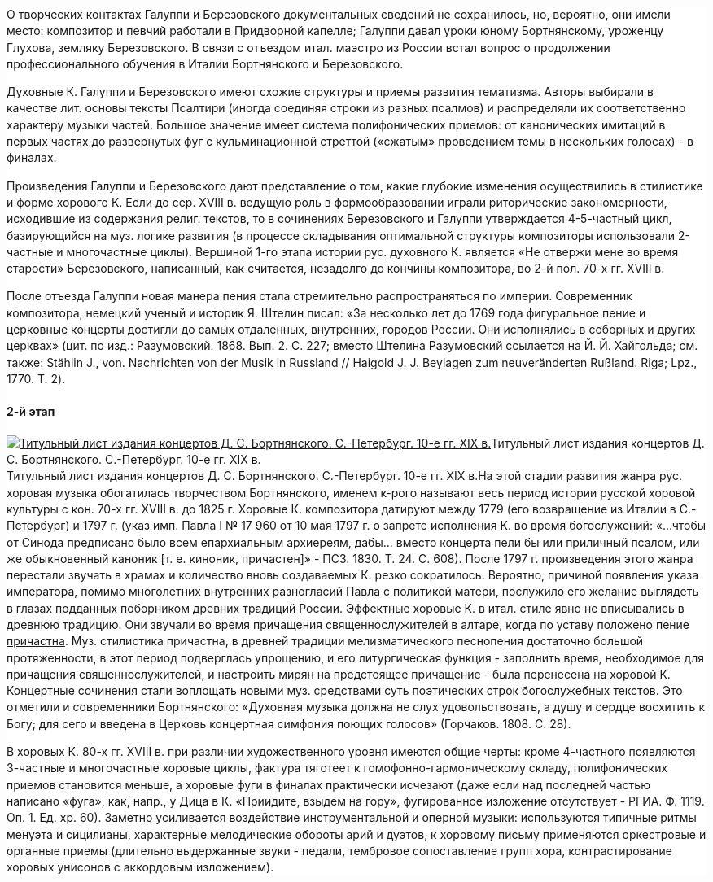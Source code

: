 О творческих контактах Галуппи и Березовского документальных сведений не сохранилось, но, вероятно, они имели место: композитор и певчий работали в Придворной капелле; Галуппи давал уроки юному Бортнянскому, уроженцу Глухова, земляку Березовского. В связи с отъездом итал. маэстро из России встал вопрос о продолжении профессионального обучения в Италии Бортнянского и Березовского.

Духовные К. Галуппи и Березовского имеют схожие структуры и приемы развития тематизма. Авторы выбирали в качестве лит. основы тексты Псалтири (иногда соединяя строки из разных псалмов) и распределяли их соответственно характеру музыки частей. Большое значение имеет система полифонических приемов: от канонических имитаций в первых частях до развернутых фуг с кульминационной стреттой («сжатым» проведением темы в нескольких голосах) - в финалах.

Произведения Галуппи и Березовского дают представление о том, какие глубокие изменения осуществились в стилистике и форме хорового К. Если до сер. XVIII в. ведущую роль в формообразовании играли риторические закономерности, исходившие из содержания религ. текстов, то в сочинениях Березовского и Галуппи утверждается 4-5-частный цикл, базирующийся на муз. логике развития (в процессе складывания оптимальной структуры композиторы использовали 2-частные и многочастные циклы). Вершиной 1-го этапа истории рус. духовного К. является «Не отвержи мене во время старости» Березовского, написанный, как считается, незадолго до кончины композитора, во 2-й пол. 70-х гг. XVIII в.

После отъезда Галуппи новая манера пения стала стремительно распространяться по империи. Современник композитора, немецкий ученый и историк Я. Штелин писал: «За несколько лет до 1769 года фигуральное пение и церковные концерты достигли до самых отдаленных, внутренних, городов России. Они исполнялись в соборных и других церквах» (цит. по изд.: Разумовский. 1868. Вып. 2. С. 227; вместо Штелина Разумовский ссылается на Й. Й. Хайгольда; см. также: Stählin J., von. Nachrichten von der Musik in Russland // Haigold J. J. Beylagen zum neuveränderten Rußland. Riga; Lpz., 1770. T. 2).

#### 2-й этап

[![Титульный лист издания концертов Д. С. Бортнянского. С.-Петербург. 10-е гг. XIX в.](https://pravenc.ru/data/2016/10/29/1233741739/i200.jpg "Кликните для увеличения картинки")](https://pravenc.ru/data/2016/10/29/1233741739/i400.jpg)Титульный лист издания концертов Д. С. Бортнянского. С.-Петербург. 10-е гг. XIX в.  
Титульный лист издания концертов Д. С. Бортнянского. С.-Петербург. 10-е гг. XIX в.На этой стадии развития жанра рус. хоровая музыка обогатилась творчеством Бортнянского, именем к-рого называют весь период истории русской хоровой культуры с кон. 70-х гг. XVIII в. до 1825 г. Хоровые К. композитора датируют между 1779 (его возвращение из Италии в С.-Петербург) и 1797 г. (указ имп. Павла I № 17 960 от 10 мая 1797 г. о запрете исполнения К. во время богослужений: «…чтобы от Синода предписано было всем епархиальным архиереям, дабы... вместо концерта пели бы или приличный псалом, или же обыкновенный каноник [т. е. киноник, причастен]» - ПСЗ. 1830. Т. 24. С. 608). После 1797 г. произведения этого жанра перестали звучать в храмах и количество вновь создаваемых К. резко сократилось. Вероятно, причиной появления указа императора, помимо многолетних внутренних разногласий Павла с политикой матери, послужило его желание выглядеть в глазах подданных поборником древних традиций России. Эффектные хоровые К. в итал. стиле явно не вписывались в древнюю традицию. Они звучали во время причащения священнослужителей в алтаре, когда по уставу положено пение [причастна](https://pravenc.ru/text/причастен.html). Муз. стилистика причастна, в древней традиции мелизматического песнопения достаточно большой протяженности, в этот период подверглась упрощению, и его литургическая функция - заполнить время, необходимое для причащения священнослужителей, и настроить мирян на предстоящее причащение - была перенесена на хоровой К. Концертные сочинения стали воплощать новыми муз. средствами суть поэтических строк богослужебных текстов. Это отметили и современники Бортнянского: «Духовная музыка должна не слух удовольствовать, а душу и сердце восхитить к Богу; для сего и введена в Церковь концертная симфония поющих голосов» (Горчаков. 1808. С. 28).

В хоровых К. 80-х гг. XVIII в. при различии художественного уровня имеются общие черты: кроме 4-частного появляются 3-частные и многочастные хоровые циклы, фактура тяготеет к гомофонно-гармоническому складу, полифонических приемов становится меньше, а хоровые фуги в финалах практически исчезают (даже если над последней частью написано «фуга», как, напр., у Дица в К. «Приидите, взыдем на гору», фугированное изложение отсутствует - РГИА. Ф. 1119. Оп. 1. Ед. хр. 60). Заметно усиливается воздействие инструментальной и оперной музыки: используются типичные ритмы менуэта и сицилианы, характерные мелодические обороты арий и дуэтов, к хоровому письму применяются оркестровые и органные приемы (длительно выдержанные звуки - педали, тембровое сопоставление групп хора, контрастирование хоровых унисонов с аккордовым изложением).
